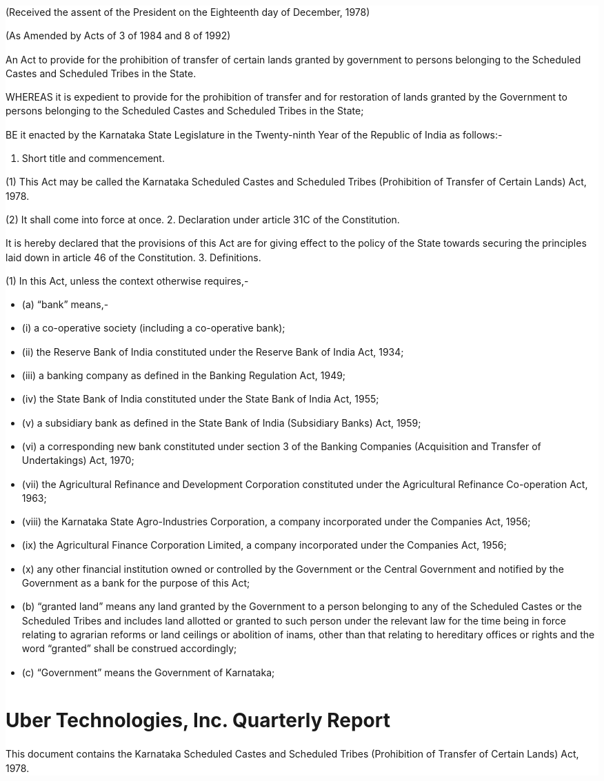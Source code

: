 (Received the assent of the President on the Eighteenth day of December, 1978)

(As Amended by Acts of 3 of 1984 and 8 of 1992)

An Act to provide for the prohibition of transfer of certain lands granted by government to persons belonging to the Scheduled Castes and Scheduled Tribes in the State.

WHEREAS it is expedient to provide for the prohibition of transfer and for restoration of lands granted by the Government to persons belonging to the Scheduled Castes and Scheduled Tribes in the State;

BE it enacted by the Karnataka State Legislature in the Twenty-ninth Year of the Republic of India as follows:-

1. Short title and commencement.

(1) This Act may be called the Karnataka Scheduled Castes and Scheduled Tribes (Prohibition of Transfer of Certain Lands) Act, 1978.

(2) It shall come into force at once.
2. Declaration under article 31C of the Constitution.

It is hereby declared that the provisions of this Act are for giving effect to the policy of the State towards securing the principles laid down in article 46 of the Constitution.
3. Definitions.

(1) In this Act, unless the context otherwise requires,-

- (a) “bank” means,-

- (i) a co-operative society (including a co-operative bank);
- (ii) the Reserve Bank of India constituted under the Reserve Bank of India Act, 1934;
- (iii) a banking company as defined in the Banking Regulation Act, 1949;
- (iv) the State Bank of India constituted under the State Bank of India Act, 1955;
- (v) a subsidiary bank as defined in the State Bank of India (Subsidiary Banks) Act, 1959;
- (vi) a corresponding new bank constituted under section 3 of the Banking Companies (Acquisition and Transfer of Undertakings) Act, 1970;
- (vii) the Agricultural Refinance and Development Corporation constituted under the Agricultural Refinance Co-operation Act, 1963;
- (viii) the Karnataka State Agro-Industries Corporation, a company incorporated under the Companies Act, 1956;
- (ix) the Agricultural Finance Corporation Limited, a company incorporated under the Companies Act, 1956;
- (x) any other financial institution owned or controlled by the Government or the Central Government and notified by the Government as a bank for the purpose of this Act;
- (b) “granted land” means any land granted by the Government to a person belonging to any of the Scheduled Castes or the Scheduled Tribes and includes land allotted or granted to such person under the relevant law for the time being in force relating to agrarian reforms or land ceilings or abolition of inams, other than that relating to hereditary offices or rights and the word “granted” shall be construed accordingly;
- (c) “Government” means the Government of Karnataka;
# Uber Technologies, Inc. Quarterly Report


This document contains the Karnataka Scheduled Castes and Scheduled Tribes (Prohibition of Transfer of Certain Lands) Act, 1978.
